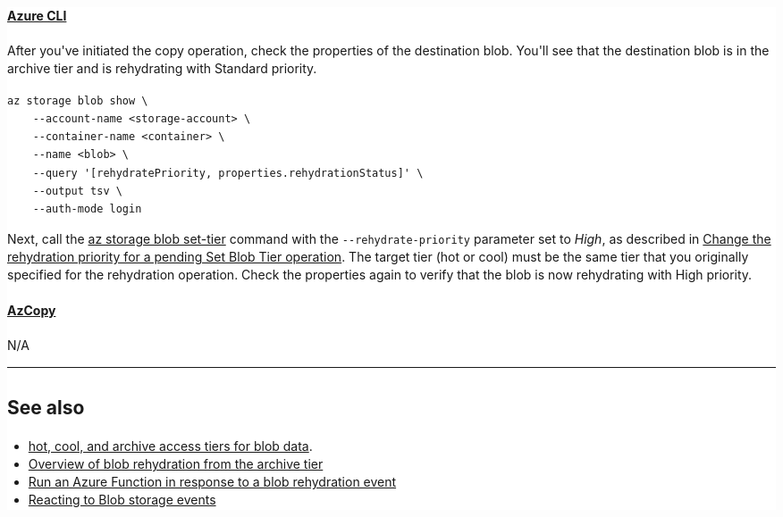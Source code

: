 #### [Azure CLI](#tab/azure-cli)

After you've initiated the copy operation, check the properties of the destination blob. You'll see that the destination blob is in the archive tier and is rehydrating with Standard priority.

```azurecli
az storage blob show \
    --account-name <storage-account> \
    --container-name <container> \
    --name <blob> \
    --query '[rehydratePriority, properties.rehydrationStatus]' \
    --output tsv \
    --auth-mode login
```

Next, call the [az storage blob set-tier](/cli/azure/storage/blob#az-storage-blob-set-tier) command with the `--rehydrate-priority` parameter set to *High*, as described in [Change the rehydration priority for a pending Set Blob Tier operation](#change-the-rehydration-priority-for-a-pending-set-blob-tier-operation). The target tier (hot or cool) must be the same tier that you originally specified for the rehydration operation. Check the properties again to verify that the blob is now rehydrating with High priority.


#### [AzCopy](#tab/azcopy)

N/A

---

## See also

- [hot, cool, and archive access tiers for blob data](access-tiers-overview.md).
- [Overview of blob rehydration from the archive tier](archive-rehydrate-overview.md)
- [Run an Azure Function in response to a blob rehydration event](archive-rehydrate-handle-event.md)
- [Reacting to Blob storage events](storage-blob-event-overview.md)
